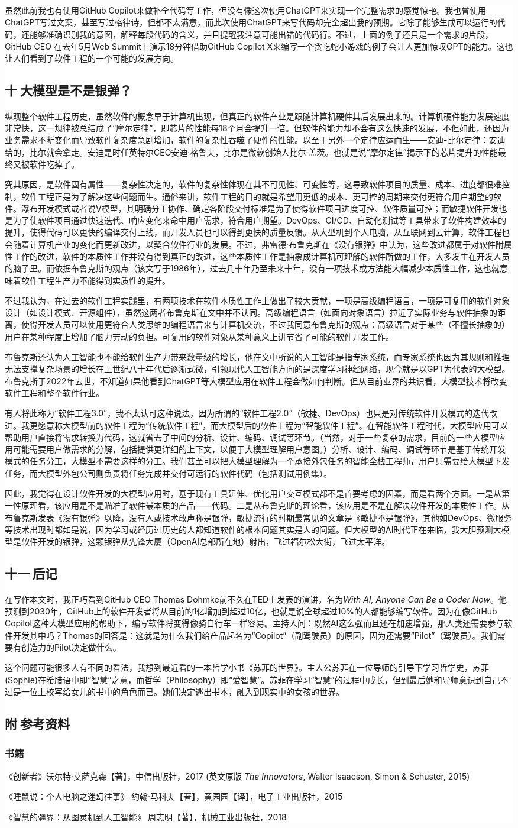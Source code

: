 虽然此前我也有使用GitHub Copilot来做补全代码等工作，但没有像这次使用ChatGPT来实现一个完整需求的感觉惊艳。我也曾使用ChatGPT写过文案，甚至写过格律诗，但都不太满意，而此次使用ChatGPT来写代码却完全超出我的预期。它除了能够生成可以运行的代码，还能够准确识别我的意图，解释每段代码的含义，并且提醒我注意可能出错的代码行。不过，上面的例子还只是一个需求的片段，GitHub CEO 在去年5月Web Summit上演示18分钟借助GitHub Copilot X来编写一个贪吃蛇小游戏的例子会让人更加惊叹GPT的能力。这也让人们看到了软件工程的一个可能的发展方向。

## 十 大模型是不是银弹？

纵观整个软件工程历史，虽然软件的概念早于计算机出现，但真正的软件产业是跟随计算机硬件其后发展出来的。计算机硬件能力发展速度非常快，这一规律被总结成了“摩尔定律”，即芯片的性能每18个月会提升一倍。但软件的能力却不会有这么快速的发展，不但如此，还因为业务需求不断变化而导致软件复杂度急剧增加，软件的复杂性吞噬了硬件的性能。以至于另外一个定律应运而生——安迪-比尔定律：安迪给的，比尔就会拿走。安迪是时任英特尔CEO安迪·格鲁夫，比尔是微软创始人比尔·盖茨。也就是说“摩尔定律”揭示下的芯片提升的性能最终又被软件吃掉了。

究其原因，是软件固有属性——复杂性决定的，软件的复杂性体现在其不可见性、可变性等，这导致软件项目的质量、成本、进度都很难控制，软件工程正是为了解决这些问题而生。通俗来讲，软件工程的目的就是希望用更低的成本、更可控的周期来交付更符合用户期望的软件。瀑布开发模式或者说V模型，其明确分工协作、确定各阶段交付标准是为了使得软件项目进度可控、软件质量可控；而敏捷软件开发也是为了使软件项目通过快速迭代、响应变化来命中用户需求，符合用户期望。DevOps、CI/CD、自动化测试等工具带来了软件构建效率的提升，使得代码可以更快的编译交付上线，而开发人员也可以得到更快的质量反馈。从大型机到个人电脑，从互联网到云计算，软件工程也会随着计算机产业的变化而更新改进，以契合软件行业的发展。不过，弗雷德·布鲁克斯在《没有银弹》中认为，这些改进都属于对软件附属性工作的改进，软件的本质性工作并没有得到真正的改进，这些本质性工作是抽象成计算机可理解的软件所做的工作，大多发生在开发人员的脑子里。而依据布鲁克斯的观点（该文写于1986年），过去几十年乃至未来十年，没有一项技术或方法能大幅减少本质性工作，这也就意味着软件工程生产力不能得到实质性的提升。

不过我认为，在过去的软件工程实践里，有两项技术在软件本质性工作上做出了较大贡献，一项是高级编程语言，一项是可复用的软件对象设计（如设计模式、开源组件），虽然这两者布鲁克斯在文中并不认同。高级编程语言（如面向对象语言）拉近了实际业务与软件抽象的距离，使得开发人员可以使用更符合人类思维的编程语言来与计算机交流，不过我同意布鲁克斯的观点：高级语言对于某些（不擅长抽象的）用户在某种程度上增加了脑力劳动的负担。可复用的软件对象从某种意义上讲节省了可能的软件开发工作。

布鲁克斯还认为人工智能也不能给软件生产力带来数量级的增长，他在文中所说的人工智能是指专家系统，而专家系统也因为其规则和推理无法支撑复杂场景的增长在上世纪八十年代后逐渐式微，引领现代人工智能方向的是深度学习神经网络，现今就是以GPT为代表的大模型。布鲁克斯于2022年去世，不知道如果他看到ChatGPT等大模型应用在软件工程会做如何判断。但从目前业界的共识看，大模型技术将改变软件工程和整个软件行业。

有人将此称为“软件工程3.0”，我不太认可这种说法，因为所谓的“软件工程2.0”（敏捷、DevOps）也只是对传统软件开发模式的迭代改进。我更愿意称大模型前的软件工程为“传统软件工程”，而大模型后的软件工程为“智能软件工程”。在智能软件工程时代，大模型应用可以帮助用户直接将需求转换为代码，这就省去了中间的分析、设计、编码、调试等环节。（当然，对于一些复杂的需求，目前的一些大模型应用可能需要用户做需求的分解，包括提供更详细的上下文，以便于大模型理解用户意图。）分析、设计、编码、调试等环节是基于传统开发模式的任务分工，大模型不需要这样的分工。我们甚至可以把大模型理解为一个承接外包任务的智能全栈工程师，用户只需要给大模型下发任务，而大模型外包公司则负责将任务完成并交付可运行的软件代码（包括测试用例集）。

因此，我觉得在设计软件开发的大模型应用时，基于现有工具延伸、优化用户交互模式都不是首要考虑的因素，而是看两个方面。一是从第一性原理看，该应用是不是瞄准了软件最本质的产品——代码。二是从布鲁克斯的理论看，该应用是不是在解决软件开发的本质性工作。从布鲁克斯发表《没有银弹》以降，没有人或技术敢声称是银弹，敏捷流行的时期最常见的文章是《敏捷不是银弹》，其他如DevOps、微服务等技术出现时都如是说，因为学习或经历过历史的人都知道软件的根本问题其实是人的问题。但大模型的AI时代正在来临，我大胆预测大模型是软件开发的银弹，这颗银弹从先锋大厦（OpenAI总部所在地）射出，飞过福尔松大街，飞过太平洋。

## 十一 后记

在写作本文时，我正巧看到GitHub CEO Thomas Dohmke前不久在TED上发表的演讲，名为*With AI, Anyone Can Be a Coder Now*。他预测到2030年，GitHub上的软件开发者将从目前的1亿增加到超过10亿，也就是说全球超过10%的人都能够编写软件。因为在像GitHub Copilot这种大模型应用的帮助下，编写软件将变得像骑自行车一样容易。主持人问：既然AI这么强而且还在加速增强，那人类还需要参与软件开发其中吗？Thomas的回答是：这就是为什么我们给产品起名为“Copilot”（副驾驶员）的原因，因为还需要“Pilot”（驾驶员）。我们需要有创造力的Pilot决定做什么。

这个问题可能很多人有不同的看法，我想到最近看的一本哲学小书《苏菲的世界》。主人公苏菲在一位导师的引导下学习哲学史，苏菲(Sophie)在希腊语中即“智慧”之意，而哲学（Philosophy）即“爱智慧”。苏菲在学习“智慧”的过程中成长，但到最后她和导师意识到自己不过是一位上校写给女儿的书中的角色而已。她们决定逃出书本，融入到现实中的女孩的世界。

## 附 参考资料

### 书籍

《创新者》沃尔特·艾萨克森【著】，中信出版社，2017 (英文原版 _The Innovators_, Walter Isaacson, Simon & Schuster, 2015)

《睡鼠说：个人电脑之迷幻往事》 约翰·马科夫【著】，黄园园【译】，电子工业出版社，2015

《智慧的疆界：从图灵机到人工智能》 周志明【著】，机械工业出版社，2018
